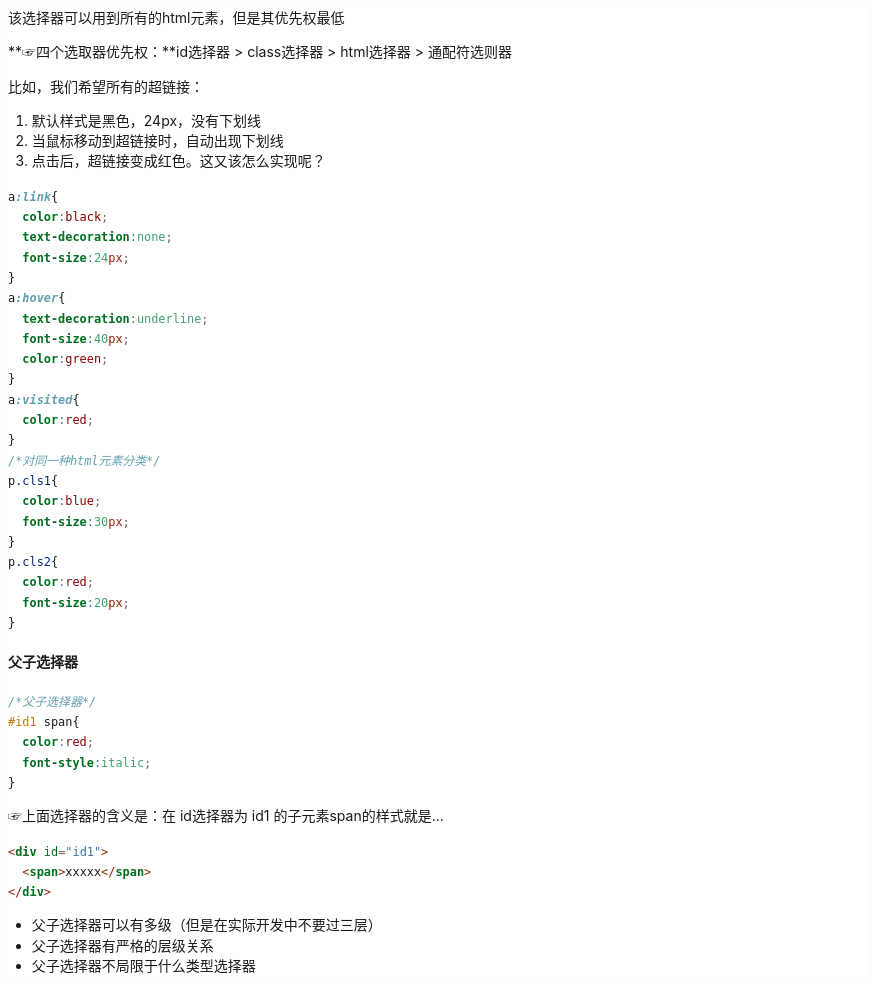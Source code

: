    该选择器可以用到所有的html元素，但是其优先权最低

**☞四个选取器优先权：**id选择器 > class选择器 > html选择器 > 通配符选则器

比如，我们希望所有的超链接：

1. 默认样式是黑色，24px，没有下划线
2. 当鼠标移动到超链接时，自动出现下划线
3. 点击后，超链接变成红色。这又该怎么实现呢？

```css
a:link{
  color:black;
  text-decoration:none;
  font-size:24px;
}
a:hover{
  text-decoration:underline;
  font-size:40px;
  color:green;
}
a:visited{
  color:red;
}
/*对同一种html元素分类*/
p.cls1{
  color:blue;
  font-size:30px;
}
p.cls2{
  color:red;
  font-size:20px;
}
```

#### 父子选择器

```css
/*父子选择器*/
#id1 span{
  color:red;
  font-style:italic;
}
```

☞上面选择器的含义是：在 id选择器为 id1 的子元素span的样式就是...

```html
<div id="id1">
  <span>xxxxx</span>
</div>
```

- 父子选择器可以有多级（但是在实际开发中不要过三层）
- 父子选择器有严格的层级关系
- 父子选择器不局限于什么类型选择器
